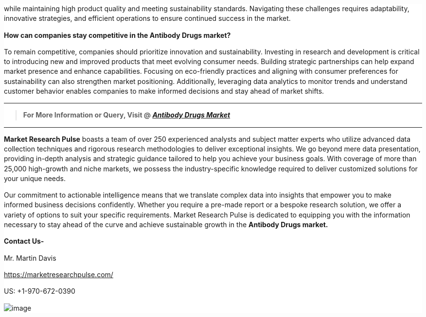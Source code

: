 while maintaining high product quality and meeting sustainability standards. Navigating these challenges requires adaptability, innovative strategies, and efficient operations to ensure continued success in the market.</p><p><strong>How can companies stay competitive in the Antibody Drugs market?</strong></p><p>To remain competitive, companies should prioritize innovation and sustainability. Investing in research and development is critical to introducing new and improved products that meet evolving consumer needs. Building strategic partnerships can help expand market presence and enhance capabilities. Focusing on eco-friendly practices and aligning with consumer preferences for sustainability can also strengthen market positioning. Additionally, leveraging data analytics to monitor trends and understand customer behavior enables companies to make informed decisions and stay ahead of market shifts.</p><hr /><blockquote><p><strong>For More Information or Query, Visit @&nbsp;<em><a href="https://marketresearchpulse.com/report/105462/antibody-drugs-market?utm_source=Linkedin&utm_medium=0112">Antibody Drugs Market</a></em></strong></p></blockquote><hr /><p><strong>Market Research Pulse</strong> boasts a team of over 250 experienced analysts and subject matter experts who utilize advanced data collection techniques and rigorous research methodologies to deliver exceptional insights. We go beyond mere data presentation, providing in-depth analysis and strategic guidance tailored to help you achieve your business goals. With coverage of more than 25,000 high-growth and niche markets, we possess the industry-specific knowledge required to deliver customized solutions for your unique needs.</p><p>Our commitment to actionable intelligence means that we translate complex data into insights that empower you to make informed business decisions confidently. Whether you require a pre-made report or a bespoke research solution, we offer a variety of options to suit your specific requirements. Market Research Pulse is dedicated to equipping you with the information necessary to stay ahead of the curve and achieve sustainable growth in the <strong>Antibody Drugs market.</strong></p><p><strong>Contact Us-</strong></p><p>Mr. Martin Davis</p><p>https://marketresearchpulse.com/</p><p>US: +1-970-672-0390</p>
![image](https://github.com/user-attachments/assets/c8fdf74e-6468-44ef-8392-0a5b0be81d18)
